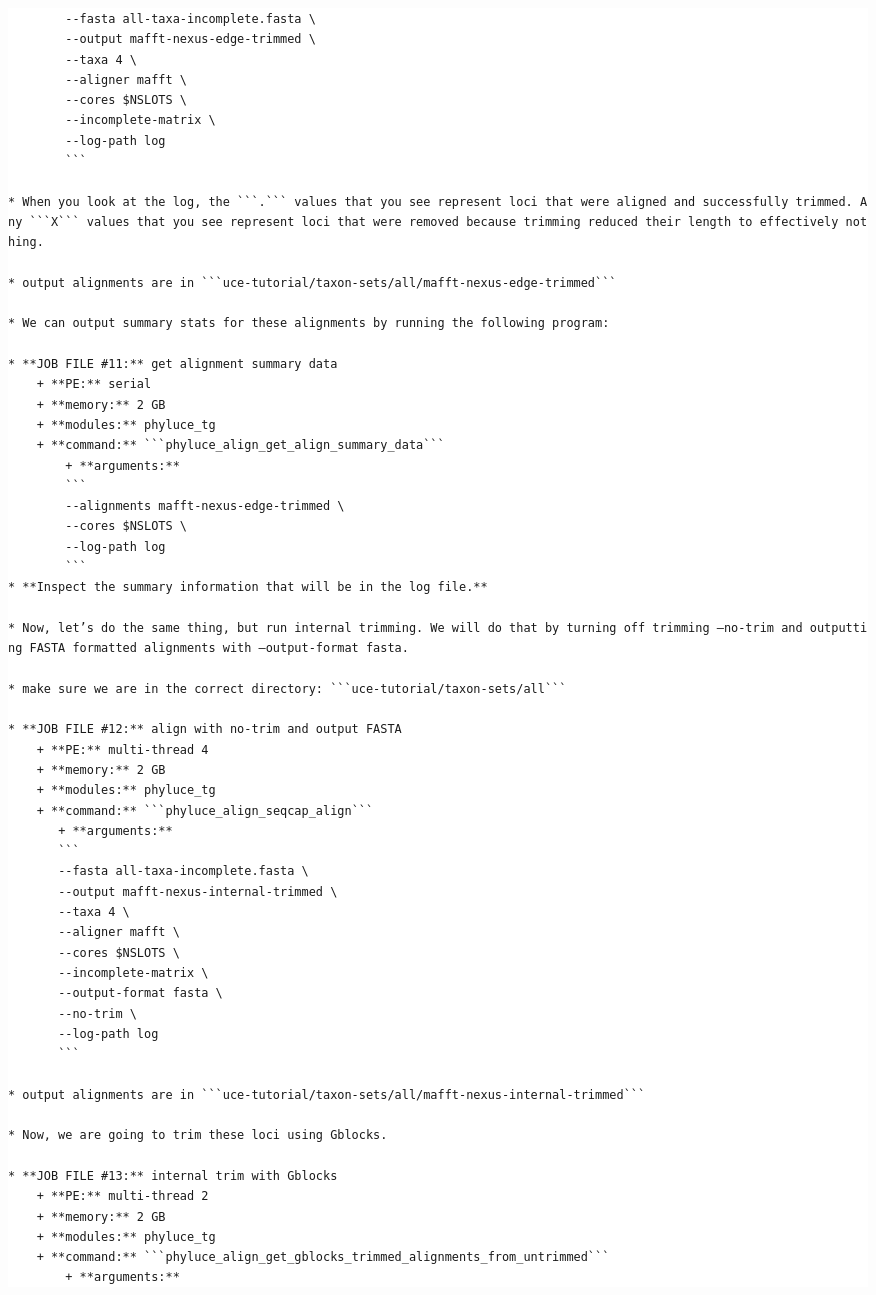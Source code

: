 ```
        --fasta all-taxa-incomplete.fasta \
        --output mafft-nexus-edge-trimmed \
        --taxa 4 \
        --aligner mafft \
        --cores $NSLOTS \
        --incomplete-matrix \
        --log-path log
        ```  
 
* When you look at the log, the ```.``` values that you see represent loci that were aligned and successfully trimmed. Any ```X``` values that you see represent loci that were removed because trimming reduced their length to effectively nothing.

* output alignments are in ```uce-tutorial/taxon-sets/all/mafft-nexus-edge-trimmed```

* We can output summary stats for these alignments by running the following program:

* **JOB FILE #11:** get alignment summary data
    + **PE:** serial
    + **memory:** 2 GB
    + **modules:** phyluce_tg  
    + **command:** ```phyluce_align_get_align_summary_data```  
        + **arguments:**  
        ```
        --alignments mafft-nexus-edge-trimmed \
        --cores $NSLOTS \
        --log-path log
        ```
* **Inspect the summary information that will be in the log file.**

* Now, let’s do the same thing, but run internal trimming. We will do that by turning off trimming –no-trim and outputting FASTA formatted alignments with –output-format fasta.

* make sure we are in the correct directory: ```uce-tutorial/taxon-sets/all```  

* **JOB FILE #12:** align with no-trim and output FASTA
    + **PE:** multi-thread 4
    + **memory:** 2 GB
    + **modules:** phyluce_tg  
    + **command:** ```phyluce_align_seqcap_align```  
       + **arguments:**
       ```
       --fasta all-taxa-incomplete.fasta \
       --output mafft-nexus-internal-trimmed \
       --taxa 4 \
       --aligner mafft \
       --cores $NSLOTS \
       --incomplete-matrix \
       --output-format fasta \
       --no-trim \
       --log-path log
       ```

* output alignments are in ```uce-tutorial/taxon-sets/all/mafft-nexus-internal-trimmed```

* Now, we are going to trim these loci using Gblocks.

* **JOB FILE #13:** internal trim with Gblocks
    + **PE:** multi-thread 2
    + **memory:** 2 GB
    + **modules:** phyluce_tg  
    + **command:** ```phyluce_align_get_gblocks_trimmed_alignments_from_untrimmed```  
        + **arguments:**  
```